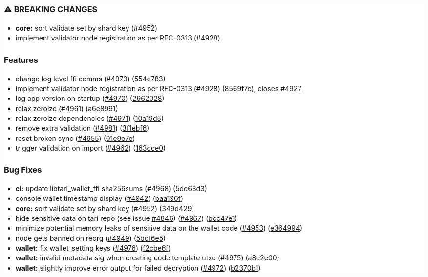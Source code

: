 
### ⚠ BREAKING CHANGES

* **core:** sort validate set by shard key (#4952)
* implement validator node registration as per RFC-0313 (#4928)

### Features

* change log level ffi comms ([#4973](https://github.com/tari-project/tari/issues/4973)) ([554e783](https://github.com/tari-project/tari/commit/554e783100c16e3b740b22e0b2a75c8760a51a06))
* implement validator node registration as per RFC-0313 ([#4928](https://github.com/tari-project/tari/issues/4928)) ([8569f7c](https://github.com/tari-project/tari/commit/8569f7c7108bc700d016239a5272e09ed3d0f593)), closes [#4927](https://github.com/tari-project/tari/issues/4927)
* log app version on startup ([#4970](https://github.com/tari-project/tari/issues/4970)) ([2962028](https://github.com/tari-project/tari/commit/29620287f4ccea6f5ca7ca0b2b71e14ba21b4a4d))
* relax zeroize  ([#4961](https://github.com/tari-project/tari/issues/4961)) ([a6e8991](https://github.com/tari-project/tari/commit/a6e899159db5138ec03b97367d5f8873530b5a22))
* relax zeroize dependencies ([#4971](https://github.com/tari-project/tari/issues/4971)) ([10a19d5](https://github.com/tari-project/tari/commit/10a19d5e790ea7041c8c89e47aa144d3bb14c91a))
* remove extra validation ([#4981](https://github.com/tari-project/tari/issues/4981)) ([3f1ebf6](https://github.com/tari-project/tari/commit/3f1ebf611b62d46148e7933fda7e497514012591))
* reset broken sync ([#4955](https://github.com/tari-project/tari/issues/4955)) ([01e9e7e](https://github.com/tari-project/tari/commit/01e9e7ef10e5392a55a50b82dadb3e3e0c0da529))
* trigger validation on import ([#4962](https://github.com/tari-project/tari/issues/4962)) ([163dce0](https://github.com/tari-project/tari/commit/163dce02ca7d8842f4198b2513f6bdcbb0e0c729))


### Bug Fixes

* **ci:** update libtari_wallet_ffi sha256sums ([#4968](https://github.com/tari-project/tari/issues/4968)) ([5de63d3](https://github.com/tari-project/tari/commit/5de63d35b923a0e78a4da3bdc56ad1b250b4fb47))
* console wallet timestamp display ([#4942](https://github.com/tari-project/tari/issues/4942)) ([baa196f](https://github.com/tari-project/tari/commit/baa196fa5429e488a068ad5036d7ea19873fc3ca))
* **core:** sort validate set by shard key ([#4952](https://github.com/tari-project/tari/issues/4952)) ([349d429](https://github.com/tari-project/tari/commit/349d4292c4fffd102ad83b3fcb49ff208b0d7536))
* hide sensitive data on tari repo (see issue [#4846](https://github.com/tari-project/tari/issues/4846)) ([#4967](https://github.com/tari-project/tari/issues/4967)) ([bcc47e1](https://github.com/tari-project/tari/commit/bcc47e1370d0ca5b61604e2922f899f80b71a72f))
* minimize potential memory leaks of sensitive data on the wallet code ([#4953](https://github.com/tari-project/tari/issues/4953)) ([e364994](https://github.com/tari-project/tari/commit/e364994d30cb5e71b9dd87b485197d023d3121e0))
* node gets banned on reorg ([#4949](https://github.com/tari-project/tari/issues/4949)) ([5bcf6e5](https://github.com/tari-project/tari/commit/5bcf6e5453d451063a1776fa38b4f14aaf07ac88))
* **wallet:** fix wallet_setting keys ([#4976](https://github.com/tari-project/tari/issues/4976)) ([f2cbe6f](https://github.com/tari-project/tari/commit/f2cbe6f75d6cebad441fbf92270213b49349ed1f))
* **wallet:** invalid metadata sig when creating code template utxo ([#4975](https://github.com/tari-project/tari/issues/4975)) ([a8e2e00](https://github.com/tari-project/tari/commit/a8e2e00c09673b0a692f831e20fefd8652ce3572))
* **wallet:** slightly improve error output for failed decryption ([#4972](https://github.com/tari-project/tari/issues/4972)) ([b2370b1](https://github.com/tari-project/tari/commit/b2370b18e86a2e8cc9acf61ed4db22c0148710fb))
